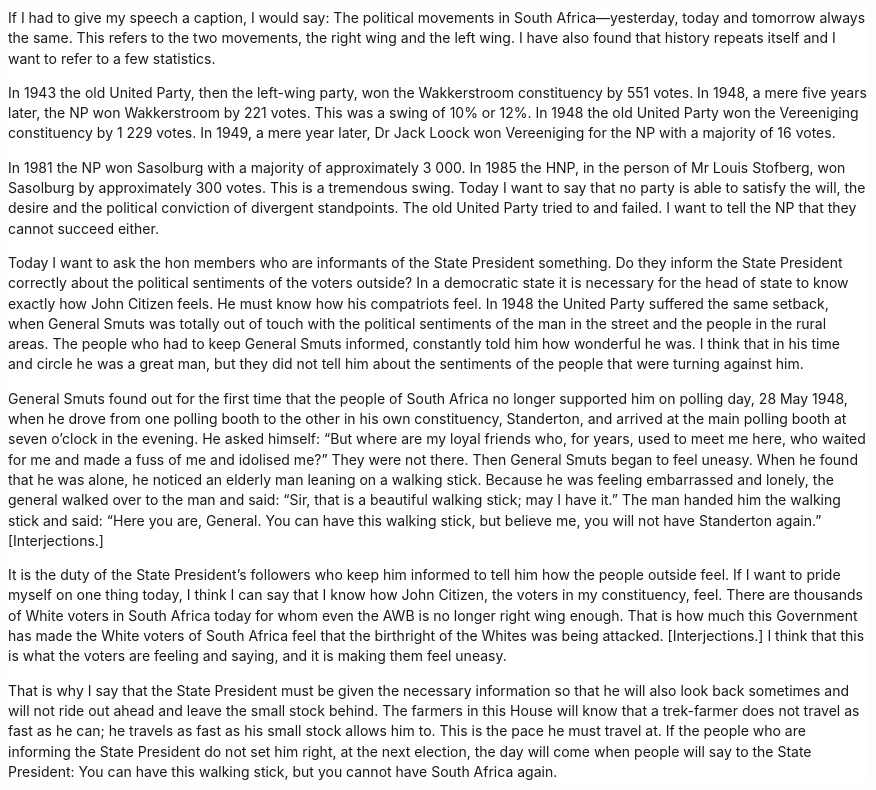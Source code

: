 <p>If I had to give my speech a caption, I would say: The political movements in South Africa&#x2014;yesterday, today and tomorrow always the same. This refers to the two movements, the right wing and the left wing. I have also found that history repeats itself and I want to refer to a few statistics.</p>

<p>In 1943 the old United Party, then the left-wing party, won the Wakkerstroom constituency by 551 votes. In 1948, a mere five years later, the NP won Wakkerstroom by 221 votes. This was a swing of 10% or 12%. In 1948 the old United Party won the Vereeniging constituency by 1 229 votes. In 1949, a mere year later, Dr Jack Loock won Vereeniging for the NP with a majority of 16 votes.</p>

<p>In 1981 the NP won Sasolburg with a majority of approximately 3 000. In 1985 the HNP, in the person of Mr Louis Stofberg, won Sasolburg by approximately 300 votes. This is a tremendous swing. Today I want to say that no party is able to satisfy the will, the desire and the political conviction of divergent standpoints. The old United Party tried to and failed. I want to tell the NP that they cannot succeed either.</p>

<p>Today I want to ask the hon members who are informants of the State President something. Do they inform the State President correctly about the political sentiments of the voters outside? In a democratic state it is necessary for the head of state to know exactly how John Citizen feels. He must know how his compatriots feel. In 1948 the United Party suffered the same setback, when General Smuts was totally out of touch with the political sentiments of the man in the street and the people in the rural areas. The people who had to keep General Smuts informed, constantly told him how wonderful he was. I think that in his time and circle he was a great man, but they did not tell him about the sentiments of the people that were turning against him.</p>

<p>General Smuts found out for the first time that the people of South Africa no longer supported him on polling day, 28 May 1948, when he drove from one polling booth to the other in his own constituency, Standerton, and arrived at the main polling booth at seven <span class="col_2861-2862" refersTo="page_0302"/>o&#x2019;clock in the evening. He asked himself: &#x201C;But where are my loyal friends who, for years, used to meet me here, who waited for me and made a fuss of me and idolised me?&#x201D; They were not there. Then General Smuts began to feel uneasy. When he found that he was alone, he noticed an elderly man leaning on a walking stick. Because he was feeling embarrassed and lonely, the general walked over to the man and said: &#x201C;Sir, that is a beautiful walking stick; may I have it.&#x201D; The man handed him the walking stick and said: &#x201C;Here you are, General. You can have this walking stick, but believe me, you will not have Standerton again.&#x201D; [Interjections.]</p>

<p>It is the duty of the State President&#x2019;s followers who keep him informed to tell him how the people outside feel. If I want to pride myself on one thing today, I think I can say that I know how John Citizen, the voters in my constituency, feel. There are thousands of White voters in South Africa today for whom even the AWB is no longer right wing enough. That is how much this Government has made the White voters of South Africa feel that the birthright of the Whites was being attacked. [Interjections.] I think that this is what the voters are feeling and saying, and it is making them feel uneasy.</p>

<p>That is why I say that the State President must be given the necessary information so that he will also look back sometimes and will not ride out ahead and leave the small stock behind. The farmers in this House will know that a trek-farmer does not travel as fast as he can; he travels as fast as his small stock allows him to. This is the pace he must travel at. If the people who are informing the State President do not set him right, at the next election, the day will come when people will say to the State President: You can have this walking stick, but you cannot have South Africa again.</p>

</speech>
